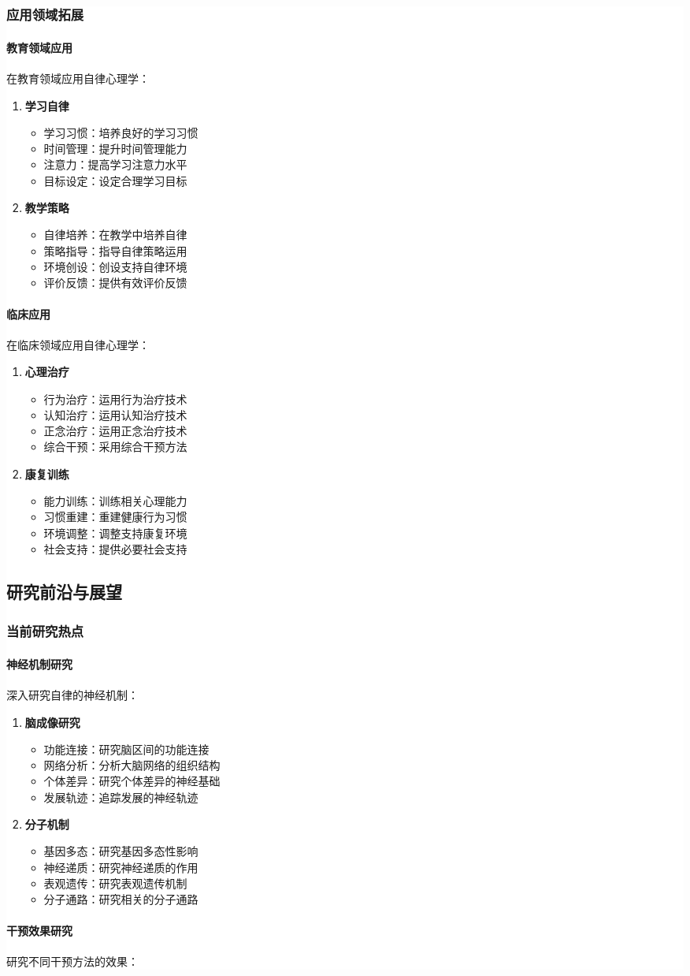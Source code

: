 ### 应用领域拓展

#### 教育领域应用
在教育领域应用自律心理学：

1. **学习自律**
   - 学习习惯：培养良好的学习习惯
   - 时间管理：提升时间管理能力
   - 注意力：提高学习注意力水平
   - 目标设定：设定合理学习目标

2. **教学策略**
   - 自律培养：在教学中培养自律
   - 策略指导：指导自律策略运用
   - 环境创设：创设支持自律环境
   - 评价反馈：提供有效评价反馈

#### 临床应用
在临床领域应用自律心理学：

1. **心理治疗**
   - 行为治疗：运用行为治疗技术
   - 认知治疗：运用认知治疗技术
   - 正念治疗：运用正念治疗技术
   - 综合干预：采用综合干预方法

2. **康复训练**
   - 能力训练：训练相关心理能力
   - 习惯重建：重建健康行为习惯
   - 环境调整：调整支持康复环境
   - 社会支持：提供必要社会支持

## 研究前沿与展望

### 当前研究热点

#### 神经机制研究
深入研究自律的神经机制：

1. **脑成像研究**
   - 功能连接：研究脑区间的功能连接
   - 网络分析：分析大脑网络的组织结构
   - 个体差异：研究个体差异的神经基础
   - 发展轨迹：追踪发展的神经轨迹

2. **分子机制**
   - 基因多态：研究基因多态性影响
   - 神经递质：研究神经递质的作用
   - 表观遗传：研究表观遗传机制
   - 分子通路：研究相关的分子通路

#### 干预效果研究
研究不同干预方法的效果：
